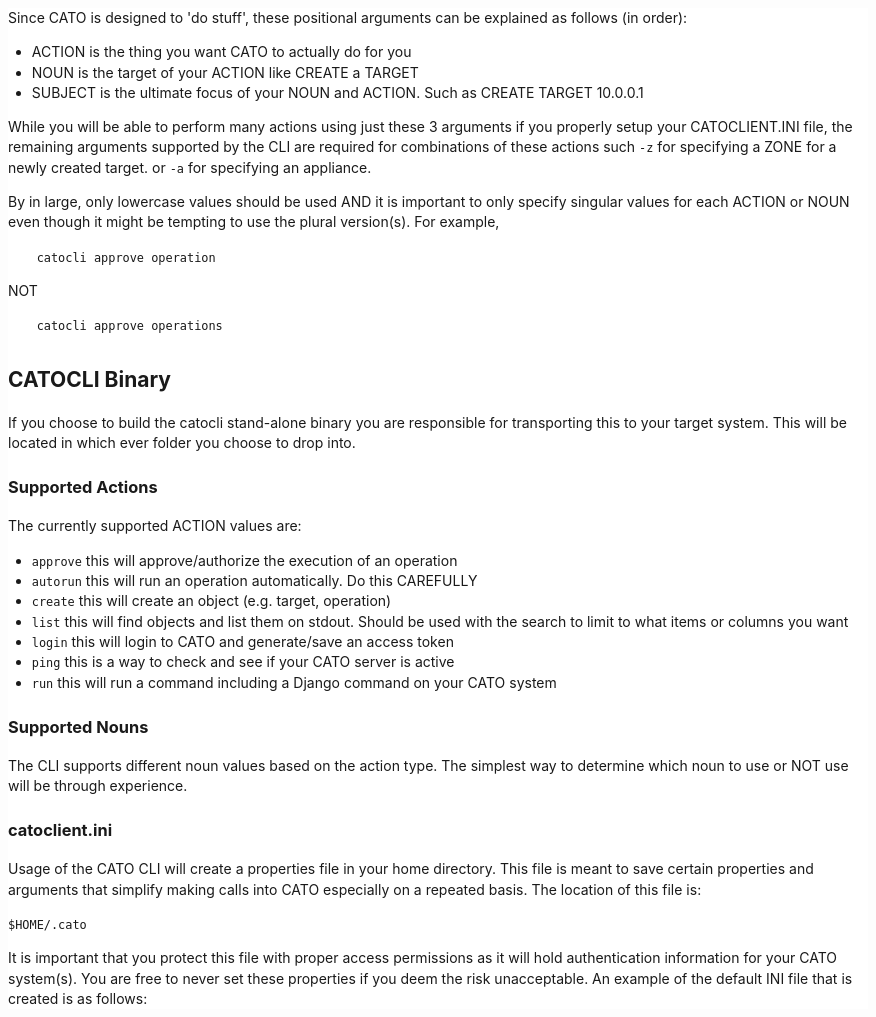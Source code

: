 
Since CATO is designed to 'do stuff', these positional arguments can be 
explained as follows (in order):

* ACTION is the thing you want CATO to actually do for you
* NOUN is the target of your ACTION like CREATE a TARGET
* SUBJECT is the ultimate focus of your NOUN and ACTION. Such as CREATE TARGET 10.0.0.1

While you will be able to perform many actions using just these 3 arguments if
you properly setup your CATOCLIENT.INI file, the remaining arguments supported 
by the CLI are required for combinations of these actions such `-z` for specifying
a ZONE for a newly created target. or `-a` for specifying an appliance. 

By in large, only lowercase values should be used AND it is important to only 
specify singular values for each ACTION or NOUN even though it might be tempting
to use the plural version(s). For example,

        catocli approve operation

NOT

        catocli approve operations

## CATOCLI Binary
If you choose to build the catocli stand-alone binary you are responsible for 
transporting this to your target system. This will be located in which ever 
folder you choose to drop into.

### Supported Actions
The currently supported ACTION values are:

* `approve`    this will approve/authorize the execution of an operation
* `autorun`      this will run an operation automatically. Do this CAREFULLY
* `create`       this will create an object (e.g. target, operation)
* `list`         this will find objects and list them on stdout. Should be used with the search to limit to what items or columns you want
* `login`        this will login to CATO and generate/save an access token
* `ping`         this is a way to check and see if your CATO server is active
* `run`          this will run a command including a Django command on your CATO system

### Supported Nouns
The CLI supports different noun values based on the action type. The simplest way
to determine which noun to use or NOT use will be through experience.

### catoclient.ini
Usage of the CATO CLI will create a properties file in your home directory.
This file is meant to save certain properties and arguments that simplify making
calls into CATO especially on a repeated basis. The location of this file is:

    $HOME/.cato

It is important that you protect this file with proper access permissions as it
will hold authentication information for your CATO system(s). You are free to never
set these properties if you deem the risk unacceptable. An example of the default 
INI file that is created is as follows:
